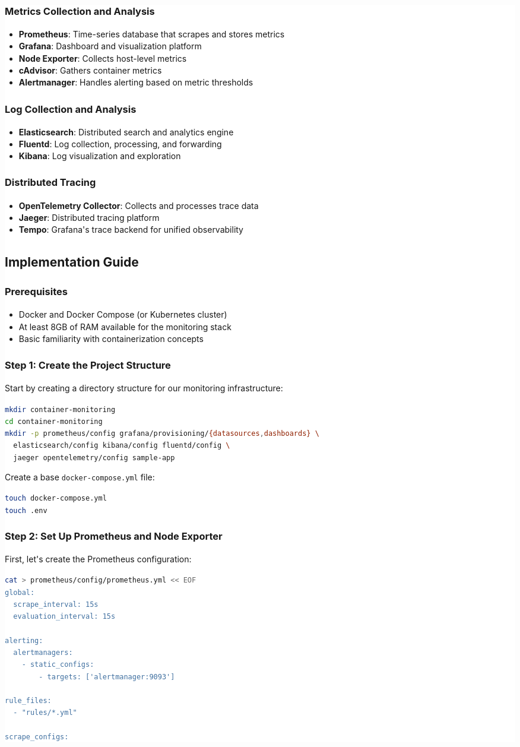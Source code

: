 ### Metrics Collection and Analysis

- **Prometheus**: Time-series database that scrapes and stores metrics
- **Grafana**: Dashboard and visualization platform
- **Node Exporter**: Collects host-level metrics
- **cAdvisor**: Gathers container metrics
- **Alertmanager**: Handles alerting based on metric thresholds

### Log Collection and Analysis

- **Elasticsearch**: Distributed search and analytics engine
- **Fluentd**: Log collection, processing, and forwarding
- **Kibana**: Log visualization and exploration

### Distributed Tracing

- **OpenTelemetry Collector**: Collects and processes trace data
- **Jaeger**: Distributed tracing platform
- **Tempo**: Grafana's trace backend for unified observability

## Implementation Guide

### Prerequisites

- Docker and Docker Compose (or Kubernetes cluster)
- At least 8GB of RAM available for the monitoring stack
- Basic familiarity with containerization concepts

### Step 1: Create the Project Structure

Start by creating a directory structure for our monitoring infrastructure:

```bash
mkdir container-monitoring
cd container-monitoring
mkdir -p prometheus/config grafana/provisioning/{datasources,dashboards} \
  elasticsearch/config kibana/config fluentd/config \
  jaeger opentelemetry/config sample-app
```

Create a base `docker-compose.yml` file:

```bash
touch docker-compose.yml
touch .env
```

### Step 2: Set Up Prometheus and Node Exporter

First, let's create the Prometheus configuration:

```bash
cat > prometheus/config/prometheus.yml << EOF
global:
  scrape_interval: 15s
  evaluation_interval: 15s

alerting:
  alertmanagers:
    - static_configs:
        - targets: ['alertmanager:9093']

rule_files:
  - "rules/*.yml"

scrape_configs:
```